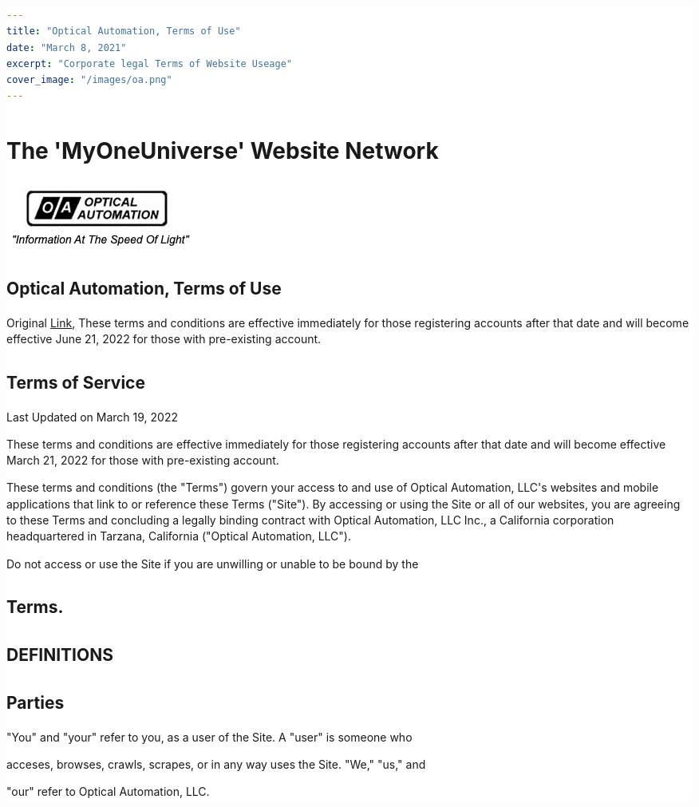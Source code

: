 ```yaml
---
title: "Optical Automation, Terms of Use"
date: "March 8, 2021"
excerpt: "Corporate legal Terms of Website Useage"
cover_image: "/images/oa.png"
---
```


# The 'MyOneUniverse' Website Network

##### ![image alt text](../public/images/posts/oa.png)

## Optical Automation, Terms of Use

Original [Link](https://javakian1.wixsite.com/opticalautomation-c/product-policy), These terms and conditions are effective immediately for those registering accounts after that date and will become effective June 21, 2022 for those with pre-existing account.

## Terms of Service

Last Updated on March 19, 2022

These terms and conditions are effective immediately for those registering accounts after that date and will become effective March 21, 2022 for those with pre-existing account.

These terms and conditions (the "Terms") govern your access to and use of Optical Automation, LLC's websites and mobile applications that link to or reference these Terms ("Site"). By accessing or using the Site or all of our websites, you are agreeing to these Terms and concluding a legally binding contract with Optical Automation, LLC Inc., a California corporation headquartered in Tarzana, California ("Optical Automation, LLC").

Do not access or use the Site if you are unwilling or unable to be bound by the

## Terms.

## DEFINITIONS

## Parties

"You" and "your" refer to you, as a user of the Site. A "user" is someone who

acceses, browses, crawls, scrapes, or in any way uses the Site. "We," "us," and

"our" refer to Optical Automation, LLC.
